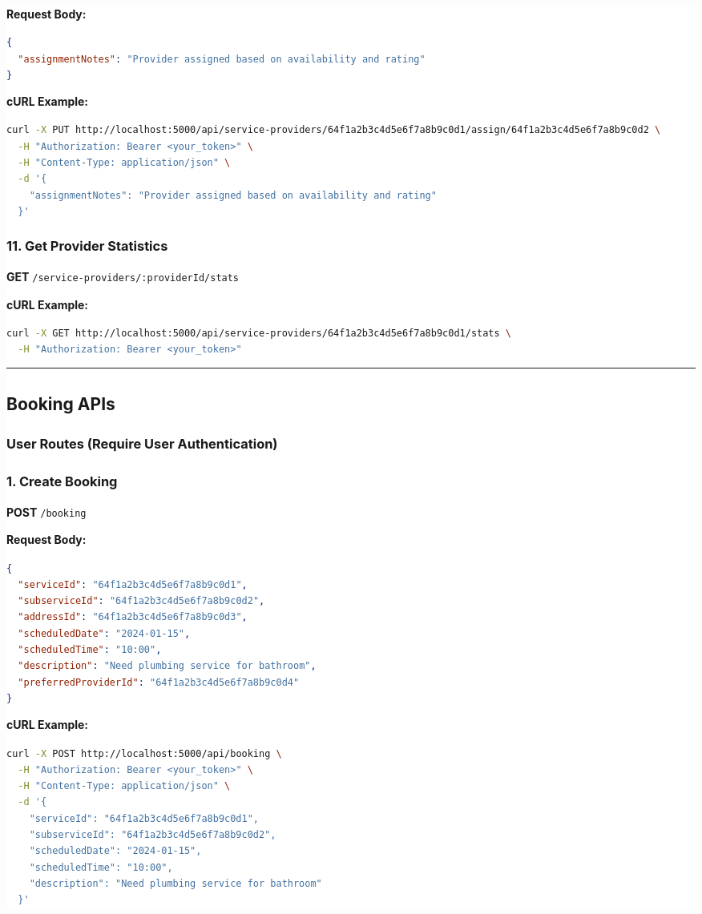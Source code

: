 **Request Body:**
```json
{
  "assignmentNotes": "Provider assigned based on availability and rating"
}
```

**cURL Example:**
```bash
curl -X PUT http://localhost:5000/api/service-providers/64f1a2b3c4d5e6f7a8b9c0d1/assign/64f1a2b3c4d5e6f7a8b9c0d2 \
  -H "Authorization: Bearer <your_token>" \
  -H "Content-Type: application/json" \
  -d '{
    "assignmentNotes": "Provider assigned based on availability and rating"
  }'
```

### 11. Get Provider Statistics
**GET** `/service-providers/:providerId/stats`

**cURL Example:**
```bash
curl -X GET http://localhost:5000/api/service-providers/64f1a2b3c4d5e6f7a8b9c0d1/stats \
  -H "Authorization: Bearer <your_token>"
```

---

## Booking APIs

### User Routes (Require User Authentication)

### 1. Create Booking
**POST** `/booking`

**Request Body:**
```json
{
  "serviceId": "64f1a2b3c4d5e6f7a8b9c0d1",
  "subserviceId": "64f1a2b3c4d5e6f7a8b9c0d2",
  "addressId": "64f1a2b3c4d5e6f7a8b9c0d3",
  "scheduledDate": "2024-01-15",
  "scheduledTime": "10:00",
  "description": "Need plumbing service for bathroom",
  "preferredProviderId": "64f1a2b3c4d5e6f7a8b9c0d4"
}
```

**cURL Example:**
```bash
curl -X POST http://localhost:5000/api/booking \
  -H "Authorization: Bearer <your_token>" \
  -H "Content-Type: application/json" \
  -d '{
    "serviceId": "64f1a2b3c4d5e6f7a8b9c0d1",
    "subserviceId": "64f1a2b3c4d5e6f7a8b9c0d2",
    "scheduledDate": "2024-01-15",
    "scheduledTime": "10:00",
    "description": "Need plumbing service for bathroom"
  }'
```
